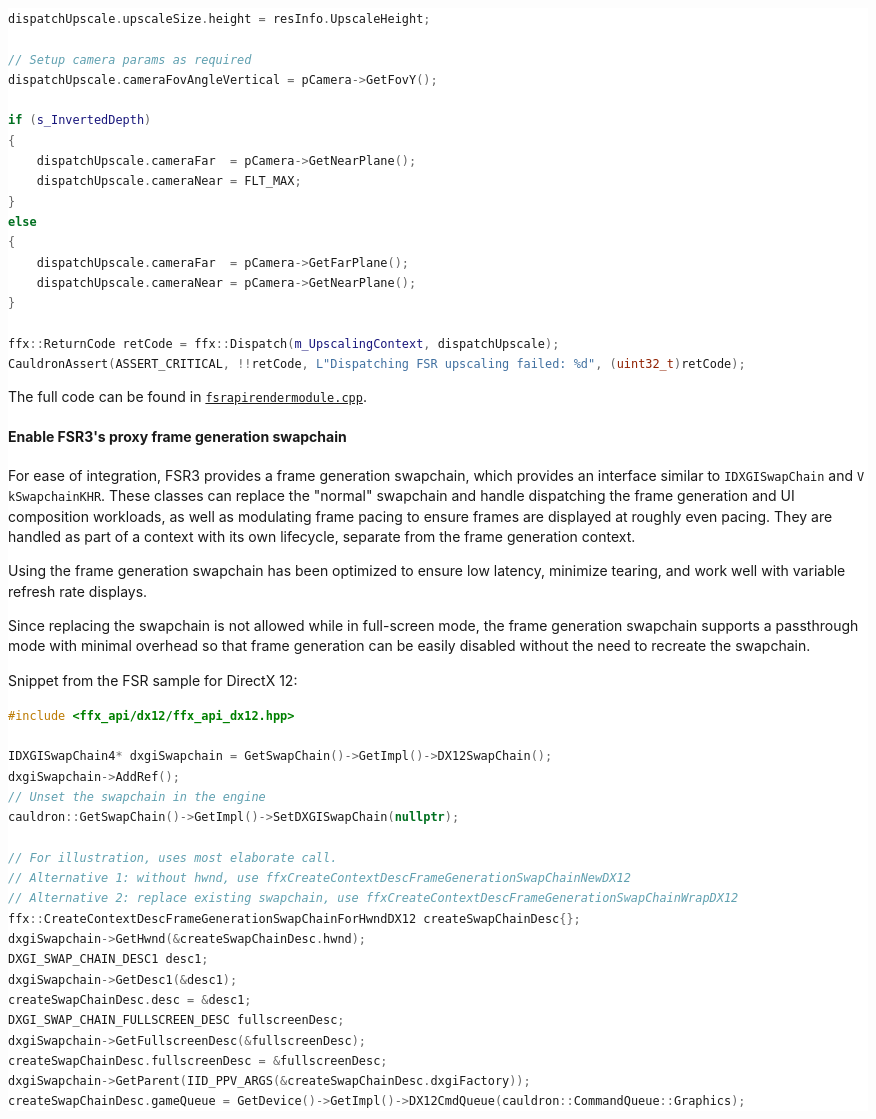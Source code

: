 ```C++
dispatchUpscale.upscaleSize.height = resInfo.UpscaleHeight;

// Setup camera params as required
dispatchUpscale.cameraFovAngleVertical = pCamera->GetFovY();

if (s_InvertedDepth)
{
    dispatchUpscale.cameraFar  = pCamera->GetNearPlane();
    dispatchUpscale.cameraNear = FLT_MAX;
}
else
{
    dispatchUpscale.cameraFar  = pCamera->GetFarPlane();
    dispatchUpscale.cameraNear = pCamera->GetNearPlane();
}

ffx::ReturnCode retCode = ffx::Dispatch(m_UpscalingContext, dispatchUpscale);
CauldronAssert(ASSERT_CRITICAL, !!retCode, L"Dispatching FSR upscaling failed: %d", (uint32_t)retCode);
```

The full code can be found in [`fsrapirendermodule.cpp`](../../samples/fsrapi/fsrapirendermodule.cpp#L909).

<h4>Enable FSR3's proxy frame generation swapchain</h4>

For ease of integration, FSR3 provides a frame generation swapchain, which provides an interface similar to `IDXGISwapChain` and `VkSwapchainKHR`. These classes can replace the "normal" swapchain and handle dispatching the frame generation and UI composition workloads, as well as modulating frame pacing to ensure frames are displayed at roughly even pacing.
They are handled as part of a context with its own lifecycle, separate from the frame generation context.

Using the frame generation swapchain has been optimized to ensure low latency, minimize tearing, and work well with variable refresh rate displays.

Since replacing the swapchain is not allowed while in full-screen mode, the frame generation swapchain supports a passthrough mode with minimal overhead so that frame generation can be easily disabled without the need to recreate the swapchain.

Snippet from the FSR sample for DirectX 12:

```C++
#include <ffx_api/dx12/ffx_api_dx12.hpp>

IDXGISwapChain4* dxgiSwapchain = GetSwapChain()->GetImpl()->DX12SwapChain();
dxgiSwapchain->AddRef();
// Unset the swapchain in the engine
cauldron::GetSwapChain()->GetImpl()->SetDXGISwapChain(nullptr);

// For illustration, uses most elaborate call.
// Alternative 1: without hwnd, use ffxCreateContextDescFrameGenerationSwapChainNewDX12
// Alternative 2: replace existing swapchain, use ffxCreateContextDescFrameGenerationSwapChainWrapDX12
ffx::CreateContextDescFrameGenerationSwapChainForHwndDX12 createSwapChainDesc{};
dxgiSwapchain->GetHwnd(&createSwapChainDesc.hwnd);
DXGI_SWAP_CHAIN_DESC1 desc1;
dxgiSwapchain->GetDesc1(&desc1);
createSwapChainDesc.desc = &desc1;
DXGI_SWAP_CHAIN_FULLSCREEN_DESC fullscreenDesc;
dxgiSwapchain->GetFullscreenDesc(&fullscreenDesc);
createSwapChainDesc.fullscreenDesc = &fullscreenDesc;
dxgiSwapchain->GetParent(IID_PPV_ARGS(&createSwapChainDesc.dxgiFactory));
createSwapChainDesc.gameQueue = GetDevice()->GetImpl()->DX12CmdQueue(cauldron::CommandQueue::Graphics);

```
